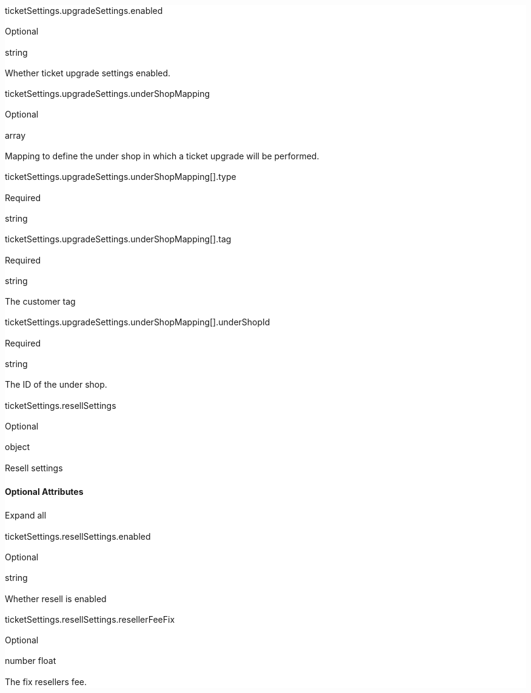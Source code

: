 ticketSettings.upgradeSettings.enabled

Optional

string

Whether ticket upgrade settings enabled.

ticketSettings.upgradeSettings.underShopMapping

Optional

array

Mapping to define the under shop in which a ticket upgrade will be performed.

ticketSettings.upgradeSettings.underShopMapping\[\].type

Required

string

ticketSettings.upgradeSettings.underShopMapping\[\].tag

Required

string

The customer tag

ticketSettings.upgradeSettings.underShopMapping\[\].underShopId

Required

string

The ID of the under shop.

ticketSettings.resellSettings

Optional

object

Resell settings

#### Optional Attributes

Expand all

ticketSettings.resellSettings.enabled

Optional

string

Whether resell is enabled

ticketSettings.resellSettings.resellerFeeFix

Optional

number float

The fix resellers fee.
